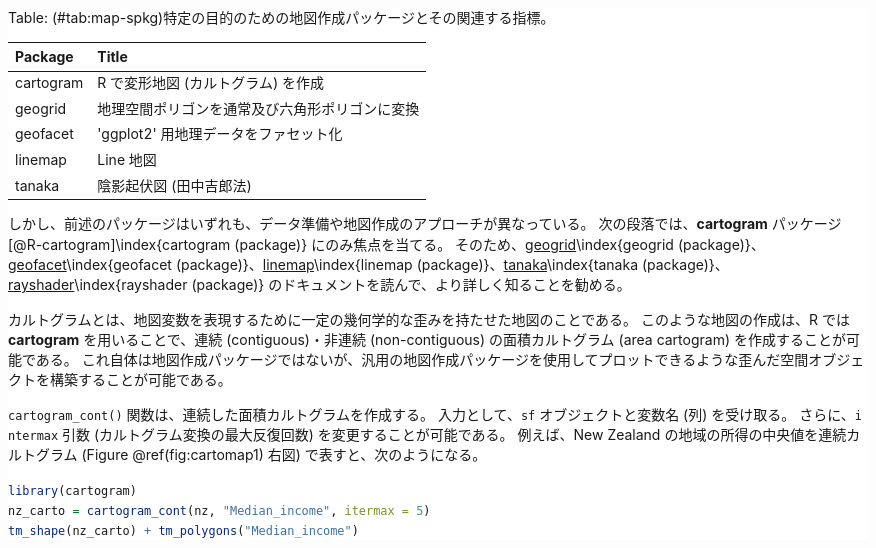 
Table: (\#tab:map-spkg)特定の目的のための地図作成パッケージとその関連する指標。

|Package   |Title                                          |
|:---------|:----------------------------------------------|
|cartogram |R で変形地図 (カルトグラム) を作成             |
|geogrid   |地理空間ポリゴンを通常及び六角形ポリゴンに変換 |
|geofacet  |'ggplot2' 用地理データをファセット化           |
|linemap   |Line 地図                                      |
|tanaka    |陰影起伏図 (田中吉郎法)                        |




しかし、前述のパッケージはいずれも、データ準備や地図作成のアプローチが異なっている。
次の段落では、**cartogram** パッケージ [@R-cartogram]\index{cartogram (package)}  にのみ焦点を当てる。
そのため、[geogrid](https://github.com/jbaileyh/geogrid)\index{geogrid (package)}、 [geofacet](https://github.com/hafen/geofacet)\index{geofacet (package)}、[linemap](https://github.com/rCarto/linemap)\index{linemap (package)}、[tanaka](https://github.com/riatelab/tanaka)\index{tanaka (package)}、[rayshader](https://github.com/tylermorganwall/rayshader)\index{rayshader (package)} のドキュメントを読んで、より詳しく知ることを勧める。

カルトグラムとは、地図変数を表現するために一定の幾何学的な歪みを持たせた地図のことである。
このような地図の作成は、R では **cartogram** を用いることで、連続 (contiguous)・非連続 (non-contiguous) の面積カルトグラム (area cartogram) を作成することが可能である。
これ自体は地図作成パッケージではないが、汎用の地図作成パッケージを使用してプロットできるような歪んだ空間オブジェクトを構築することが可能である。

`cartogram_cont()` 関数は、連続した面積カルトグラムを作成する。
入力として、`sf` オブジェクトと変数名 (列) を受け取る。
さらに、`intermax` 引数 (カルトグラム変換の最大反復回数) を変更することが可能である。
例えば、New Zealand の地域の所得の中央値を連続カルトグラム (Figure \@ref(fig:cartomap1) 右図) で表すと、次のようになる。


``` r
library(cartogram)
nz_carto = cartogram_cont(nz, "Median_income", itermax = 5)
tm_shape(nz_carto) + tm_polygons("Median_income")
```

<div class="figure" style="text-align: center">